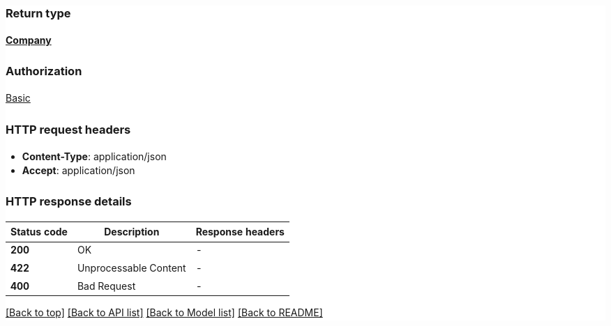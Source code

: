 ### Return type

[**Company**](Company.md)

### Authorization

[Basic](../README.md#Basic)

### HTTP request headers

 - **Content-Type**: application/json
 - **Accept**: application/json

### HTTP response details

| Status code | Description | Response headers |
|-------------|-------------|------------------|
**200** | OK |  -  |
**422** | Unprocessable Content |  -  |
**400** | Bad Request |  -  |

[[Back to top]](#) [[Back to API list]](../README.md#documentation-for-api-endpoints) [[Back to Model list]](../README.md#documentation-for-models) [[Back to README]](../README.md)

